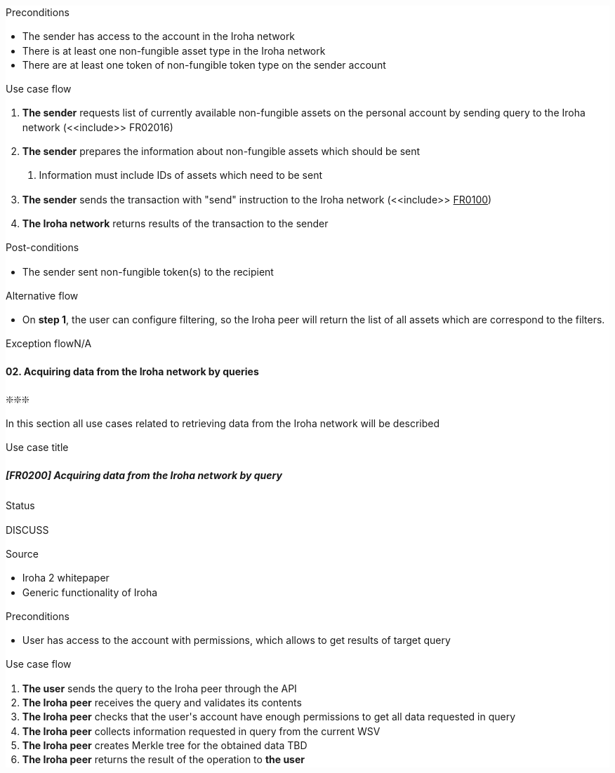 Preconditions

- The sender has access to the account in the Iroha network
- There is at least one non-fungible asset type in the Iroha network
- There are at least one token of non-fungible token type on the sender account

Use case flow

1. **The sender** requests list of currently available non-fungible assets on the personal account by sending query to the Iroha network (&lt;&lt;include&gt;&gt; FR02016)
2. **The sender** prepares the information about non-fungible assets which should be sent
   
   1. Information must include IDs of assets which need to be sent
3. **The sender** sends the transaction with "send" instruction to the Iroha network (&lt;&lt;include&gt;&gt; [FR0100](https://lf-hyperledger.atlassian.net/wiki/display/iroha/Iroha+2+requirements#Iroha2requirements-%5BFR0100%5DSendingthetransactiontotheIrohanetwork))
4. **The Iroha network** returns results of the transaction to the sender

Post-conditions

- The sender sent non-fungible token(s) to the recipient

Alternative flow

- On **step 1**, the user can configure filtering, so the Iroha peer will return the list of all assets which are correspond to the filters.

Exception flowN/A

#### 02. Acquiring data from the Iroha network by queries

❇️❇️❇️

In this section all use cases related to retrieving data from the Iroha network will be described

  Use case title

##### \[FR0200] Acquiring data from the Iroha network by query

Status

DISCUSS

Source

- Iroha 2 whitepaper
- Generic functionality of Iroha

Preconditions

- User has access to the account with permissions, which allows to get results of target query

Use case flow

1. **The user** sends the query to the Iroha peer through the API
2. **The Iroha peer** receives the query and validates its contents
3. **The Iroha peer** checks that the user's account have enough permissions to get all data requested in query
4. **The Iroha peer** collects information requested in query from the current WSV
5. **The Iroha peer** creates Merkle tree for the obtained data TBD
6. **The Iroha peer** returns the result of the operation to **the user**
